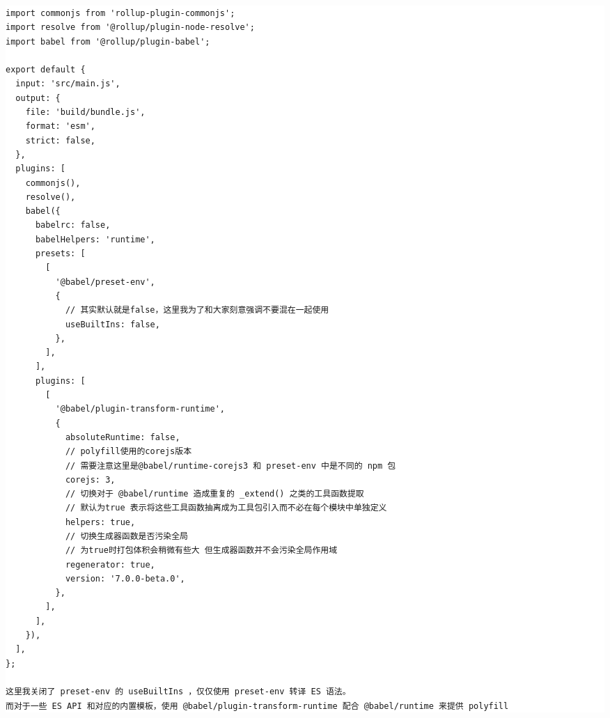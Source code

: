 ```
import commonjs from 'rollup-plugin-commonjs';
import resolve from '@rollup/plugin-node-resolve';
import babel from '@rollup/plugin-babel';

export default {
  input: 'src/main.js',
  output: {
    file: 'build/bundle.js',
    format: 'esm',
    strict: false,
  },
  plugins: [
    commonjs(),
    resolve(),
    babel({
      babelrc: false,
      babelHelpers: 'runtime',
      presets: [
        [
          '@babel/preset-env',
          {
            // 其实默认就是false，这里我为了和大家刻意强调不要混在一起使用
            useBuiltIns: false,
          },
        ],
      ],
      plugins: [
        [
          '@babel/plugin-transform-runtime',
          {
            absoluteRuntime: false,
            // polyfill使用的corejs版本
            // 需要注意这里是@babel/runtime-corejs3 和 preset-env 中是不同的 npm 包
            corejs: 3,
            // 切换对于 @babel/runtime 造成重复的 _extend() 之类的工具函数提取
            // 默认为true 表示将这些工具函数抽离成为工具包引入而不必在每个模块中单独定义
            helpers: true,
            // 切换生成器函数是否污染全局 
            // 为true时打包体积会稍微有些大 但生成器函数并不会污染全局作用域
            regenerator: true,
            version: '7.0.0-beta.0',
          },
        ],
      ],
    }),
  ],
};

这里我关闭了 preset-env 的 useBuiltIns ，仅仅使用 preset-env 转译 ES 语法。
而对于一些 ES API 和对应的内置模板，使用 @babel/plugin-transform-runtime 配合 @babel/runtime 来提供 polyfill 
```
